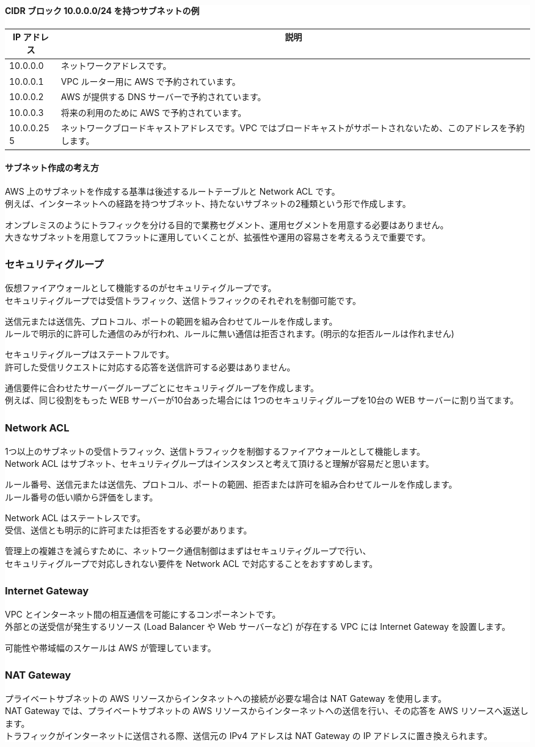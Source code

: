 #### CIDR ブロック 10.0.0.0/24 を持つサブネットの例

|IP アドレス|説明|
|---|---|
|10.0.0.0|ネットワークアドレスです。|
|10.0.0.1|VPC ルーター用に AWS で予約されています。|
|10.0.0.2|AWS が提供する DNS サーバーで予約されています。|
|10.0.0.3|将来の利用のために AWS で予約されています。|
|10.0.0.255|ネットワークブロードキャストアドレスです。VPC ではブロードキャストがサポートされないため、このアドレスを予約します。|


#### サブネット作成の考え方
AWS 上のサブネットを作成する基準は後述するルートテーブルと Network ACL です。  
例えば、インターネットへの経路を持つサブネット、持たないサブネットの2種類という形で作成します。  

オンプレミスのようにトラフィックを分ける目的で業務セグメント、運用セグメントを用意する必要はありません。  
大きなサブネットを用意してフラットに運用していくことが、拡張性や運用の容易さを考えるうえで重要です。  

### セキュリティグループ
仮想ファイアウォールとして機能するのがセキュリティグループです。  
セキュリティグループでは受信トラフィック、送信トラフィックのそれぞれを制御可能です。  

送信元または送信先、プロトコル、ポートの範囲を組み合わせてルールを作成します。  
ルールで明示的に許可した通信のみが行われ、ルールに無い通信は拒否されます。(明示的な拒否ルールは作れません)  

セキュリティグループはステートフルです。  
許可した受信リクエストに対応する応答を送信許可する必要はありません。  

通信要件に合わせたサーバーグループごとにセキュリティグループを作成します。  
例えば、同じ役割をもった WEB サーバーが10台あった場合には 1つのセキュリティグループを10台の WEB サーバーに割り当てます。  

### Network ACL
1つ以上のサブネットの受信トラフィック、送信トラフィックを制御するファイアウォールとして機能します。  
Network ACL はサブネット、セキュリティグループはインスタンスと考えて頂けると理解が容易だと思います。  

ルール番号、送信元または送信先、プロトコル、ポートの範囲、拒否または許可を組み合わせてルールを作成します。  
ルール番号の低い順から評価をします。  

Network ACL はステートレスです。  
受信、送信とも明示的に許可または拒否をする必要があります。  

管理上の複雑さを減らすために、ネットワーク通信制御はまずはセキュリティグループで行い、  
セキュリティグループで対応しきれない要件を Network ACL で対応することをおすすめします。  

### Internet Gateway
VPC とインターネット間の相互通信を可能にするコンポーネントです。  
外部との送受信が発生するリソース (Load Balancer や Web サーバーなど) が存在する VPC には Internet Gateway を設置します。  

可能性や帯域幅のスケールは AWS が管理しています。  

### NAT Gateway
プライベートサブネットの AWS リソースからインタネットへの接続が必要な場合は NAT Gateway を使用します。  
NAT Gateway では、プライベートサブネットの AWS リソースからインターネットへの送信を行い、その応答を AWS リソースへ返送します。  
トラフィックがインターネットに送信される際、送信元の IPv4 アドレスは NAT Gateway の IP アドレスに置き換えられます。  
